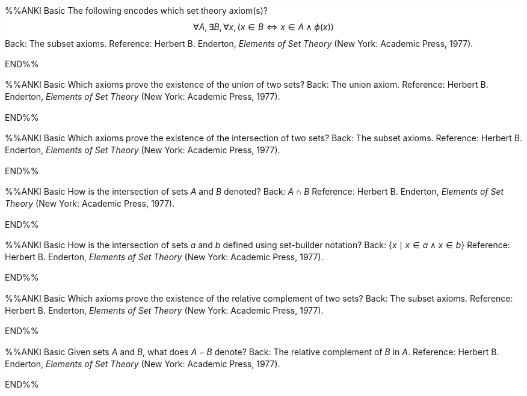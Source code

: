 %%ANKI
Basic
The following encodes which set theory axiom(s)? $$\forall A, \exists B, \forall x, (x \in B \Leftrightarrow x \in A \land \phi(x))$$
Back: The subset axioms.
Reference: Herbert B. Enderton, *Elements of Set Theory* (New York: Academic Press, 1977).

END%%

%%ANKI
Basic
Which axioms prove the existence of the union of two sets?
Back: The union axiom.
Reference: Herbert B. Enderton, *Elements of Set Theory* (New York: Academic Press, 1977).

END%%

%%ANKI
Basic
Which axioms prove the existence of the intersection of two sets?
Back: The subset axioms.
Reference: Herbert B. Enderton, *Elements of Set Theory* (New York: Academic Press, 1977).

END%%

%%ANKI
Basic
How is the intersection of sets $A$ and $B$ denoted?
Back: $A \cap B$
Reference: Herbert B. Enderton, *Elements of Set Theory* (New York: Academic Press, 1977).

END%%

%%ANKI
Basic
How is the intersection of sets $a$ and $b$ defined using set-builder notation?
Back: $\{x \mid x \in a \land x \in b\}$
Reference: Herbert B. Enderton, *Elements of Set Theory* (New York: Academic Press, 1977).

END%%

%%ANKI
Basic
Which axioms prove the existence of the relative complement of two sets?
Back: The subset axioms.
Reference: Herbert B. Enderton, *Elements of Set Theory* (New York: Academic Press, 1977).

END%%

%%ANKI
Basic
Given sets $A$ and $B$, what does $A - B$ denote?
Back: The relative complement of $B$ in $A$.
Reference: Herbert B. Enderton, *Elements of Set Theory* (New York: Academic Press, 1977).

END%%
